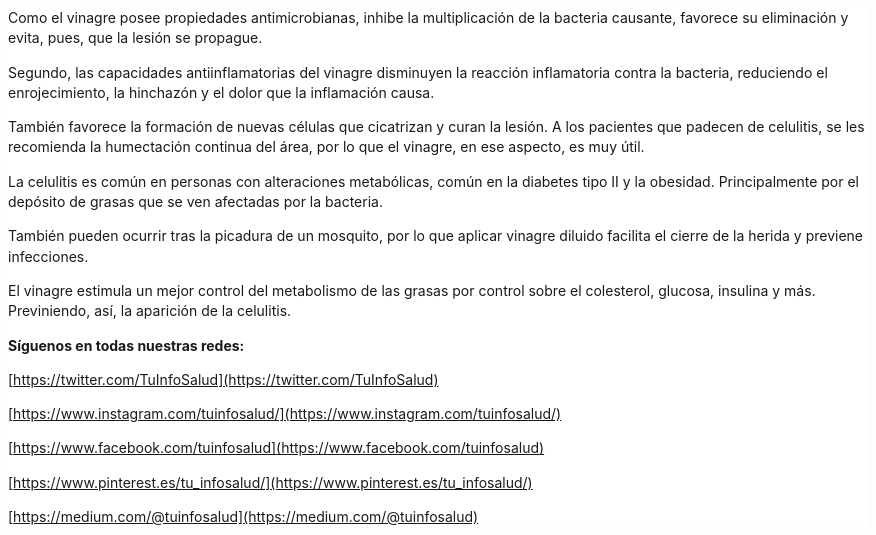 Como el vinagre posee propiedades antimicrobianas, inhibe la multiplicación de la bacteria causante, favorece su eliminación y evita, pues, que la lesión se propague.

Segundo, las capacidades antiinflamatorias del vinagre disminuyen la reacción inflamatoria contra la bacteria, reduciendo el enrojecimiento, la hinchazón y el dolor que la inflamación causa.

También favorece la formación de nuevas células que cicatrizan y curan la lesión. A los pacientes que padecen de celulitis, se les recomienda la humectación continua del área, por lo que el vinagre, en ese aspecto, es muy útil.

La celulitis es común en personas con alteraciones metabólicas, común en la diabetes tipo II y la obesidad. Principalmente por el depósito de grasas que se ven afectadas por la bacteria.

También pueden ocurrir tras la picadura de un mosquito, por lo que aplicar vinagre diluido facilita el cierre de la herida y previene infecciones.

El vinagre estimula un mejor control del metabolismo de las grasas por control sobre el colesterol, glucosa, insulina y más. Previniendo, así, la aparición de la celulitis.



**Síguenos en todas nuestras redes:**

[https://twitter.com/​TuInfoSalud](https://twitter.com/TuInfoSalud)

[https://www.instagram.com/​tuinfosalud/](https://www.instagram.com/tuinfosalud/)

[https://www.facebook.com/​tuinfosalud](https://www.facebook.com/tuinfosalud)

[https://www.pinterest.es/tu_​infosalud/](https://www.pinterest.es/tu_infosalud/)

[https://medium.com/@​tuinfosalud](https://medium.com/@tuinfosalud)

